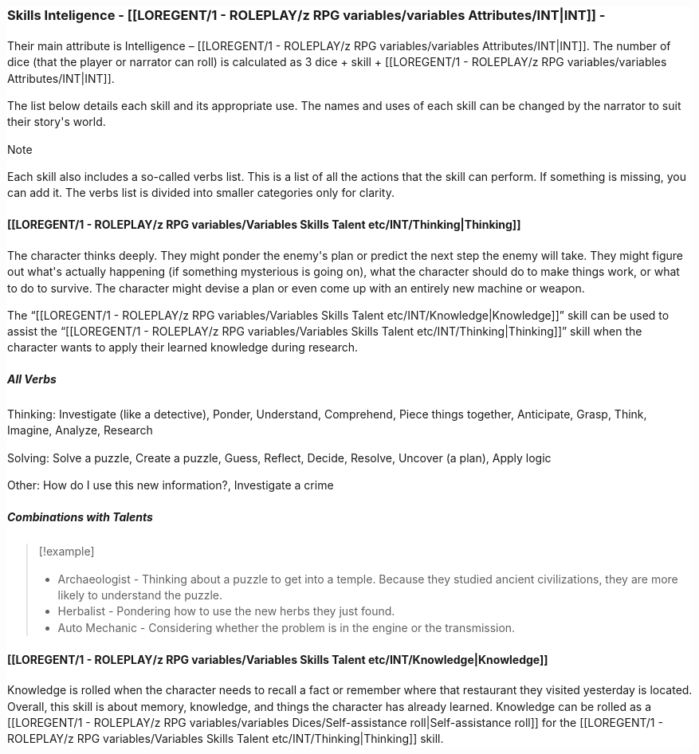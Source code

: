 ### Skills Inteligence - [[LOREGENT/1 - ROLEPLAY/z RPG variables/variables Attributes/INT\|INT]] -

Their main attribute is Intelligence – [[LOREGENT/1 - ROLEPLAY/z RPG variables/variables Attributes/INT\|INT]]. The number of dice (that the player or narrator can roll) is calculated as 3 dice + skill + [[LOREGENT/1 - ROLEPLAY/z RPG variables/variables Attributes/INT\|INT]].

The list below details each skill and its appropriate use. The names and uses of each skill can be changed by the narrator to suit their story's world.

>[!note]
>Each skill also includes a so-called verbs list. This is a list of all the actions that the skill can perform. If something is missing, you can add it.
>The verbs list is divided into smaller categories only for clarity.

#### [[LOREGENT/1 - ROLEPLAY/z RPG variables/Variables Skills Talent etc/INT/Thinking\|Thinking]]

The character thinks deeply. They might ponder the enemy's plan or predict the next step the enemy will take. They might figure out what's actually happening (if something mysterious is going on), what the character should do to make things work, or what to do to survive. The character might devise a plan or even come up with an entirely new machine or weapon.

The “[[LOREGENT/1 - ROLEPLAY/z RPG variables/Variables Skills Talent etc/INT/Knowledge\|Knowledge]]” skill can be used to assist the “[[LOREGENT/1 - ROLEPLAY/z RPG variables/Variables Skills Talent etc/INT/Thinking\|Thinking]]” skill when the character wants to apply their learned knowledge during research.

##### All Verbs

Thinking: 
Investigate (like a detective), Ponder, Understand, Comprehend, Piece things together, Anticipate, Grasp, Think, Imagine, Analyze, Research

Solving: 
Solve a puzzle, Create a puzzle, Guess, Reflect, Decide, Resolve, Uncover (a plan), Apply logic

Other: 
How do I use this new information?, Investigate a crime

##### Combinations with Talents

> [!example]
> * Archaeologist - Thinking about a puzzle to get into a temple. Because they studied ancient civilizations, they are more likely to understand the puzzle.
> * Herbalist - Pondering how to use the new herbs they just found.
> * Auto Mechanic - Considering whether the problem is in the engine or the transmission.

#### [[LOREGENT/1 - ROLEPLAY/z RPG variables/Variables Skills Talent etc/INT/Knowledge\|Knowledge]]

Knowledge is rolled when the character needs to recall a fact or remember where that restaurant they visited yesterday is located. Overall, this skill is about memory, knowledge, and things the character has already learned. Knowledge can be rolled as a [[LOREGENT/1 - ROLEPLAY/z RPG variables/variables Dices/Self-assistance roll\|Self-assistance roll]] for the [[LOREGENT/1 - ROLEPLAY/z RPG variables/Variables Skills Talent etc/INT/Thinking\|Thinking]] skill.
